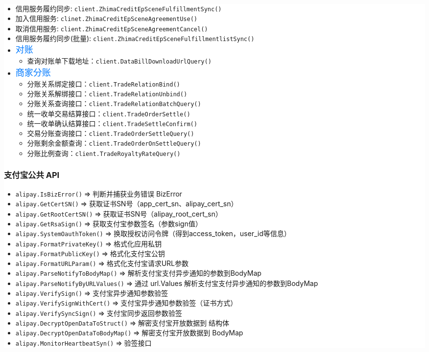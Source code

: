   * 信用服务履约同步: `client.ZhimaCreditEpSceneFulfillmentSync()`
  * 加入信用服务: `clinet.ZhimaCreditEpSceneAgreementUse()`
  * 取消信用服务: `client.ZhimaCreditEpSceneAgreementCancel()`
  * 信用服务履约同步(批量): `client.ZhimaCreditEpSceneFulfillmentlistSync()`
* <font color='#027AFF' size='4'>对账</font>
  * 查询对账单下载地址：`client.DataBillDownloadUrlQuery()`
* <font color='#027AFF' size='4'>商家分账</font>
  * 分账关系绑定接口：`client.TradeRelationBind()`
  * 分账关系解绑接口：`client.TradeRelationUnbind()`
  * 分账关系查询接口：`client.TradeRelationBatchQuery()`
  * 统一收单交易结算接口：`client.TradeOrderSettle()`
  * 统一收单确认结算接口：`client.TradeSettleConfirm()`
  * 交易分账查询接口：`client.TradeOrderSettleQuery()`
  * 分账剩余金额查询：`client.TradeOrderOnSettleQuery()`
  * 分账比例查询：`client.TradeRoyaltyRateQuery()`

### 支付宝公共 API

* `alipay.IsBizError()` => 判断并捕获业务错误 BizError
* `alipay.GetCertSN()` => 获取证书SN号（app_cert_sn、alipay_cert_sn）
* `alipay.GetRootCertSN()` => 获取证书SN号（alipay_root_cert_sn）
* `alipay.GetRsaSign()` => 获取支付宝参数签名（参数sign值）
* `alipay.SystemOauthToken()` => 换取授权访问令牌（得到access_token，user_id等信息）
* `alipay.FormatPrivateKey()` => 格式化应用私钥
* `alipay.FormatPublicKey()` => 格式化支付宝公钥
* `alipay.FormatURLParam()` => 格式化支付宝请求URL参数
* `alipay.ParseNotifyToBodyMap()` => 解析支付宝支付异步通知的参数到BodyMap
* `alipay.ParseNotifyByURLValues()` => 通过 url.Values 解析支付宝支付异步通知的参数到BodyMap
* `alipay.VerifySign()` => 支付宝异步通知参数验签
* `alipay.VerifySignWithCert()` => 支付宝异步通知参数验签（证书方式）
* `alipay.VerifySyncSign()` => 支付宝同步返回参数验签
* `alipay.DecryptOpenDataToStruct()` => 解密支付宝开放数据到 结构体
* `alipay.DecryptOpenDataToBodyMap()` => 解密支付宝开放数据到 BodyMap
* `alipay.MonitorHeartbeatSyn()` => 验签接口

